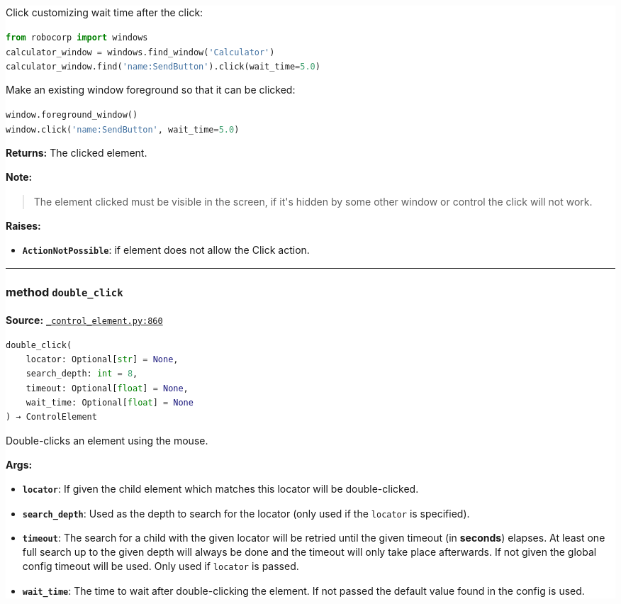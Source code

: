 Click customizing wait time after the click:

```python
from robocorp import windows
calculator_window = windows.find_window('Calculator')
calculator_window.find('name:SendButton').click(wait_time=5.0)
```

Make an existing window foreground so that it can be clicked:

```python
window.foreground_window()
window.click('name:SendButton', wait_time=5.0)
```

**Returns:**
The clicked element.

**Note:**

> The element clicked must be visible in the screen, if it's hidden by some other window or control the click will not work.

**Raises:**

- <b>`ActionNotPossible`</b>:  if element does not allow the Click action.

______________________________________________________________________

### method `double_click`

**Source:** [`_control_element.py:860`](https://github.com/robocorp/robo/tree/master/windows/src/robocorp/windows/_control_element.py#L860)

```python
double_click(
    locator: Optional[str] = None,
    search_depth: int = 8,
    timeout: Optional[float] = None,
    wait_time: Optional[float] = None
) → ControlElement
```

Double-clicks an element using the mouse.

**Args:**

- <b>`locator`</b>:  If given the child element which matches this locator will be double-clicked.

- <b>`search_depth`</b>:  Used as the depth to search for the locator (only used if the `locator` is specified).

- <b>`timeout`</b>:  The search for a child with the given locator will be retried until the given timeout (in **seconds**) elapses. At least one full search up to the given depth will always be done and the timeout will only take place afterwards. If not given the global config timeout will be used. Only used if `locator` is passed.

- <b>`wait_time`</b>:  The time to wait after double-clicking the element. If not passed the default value found in the config is used.

